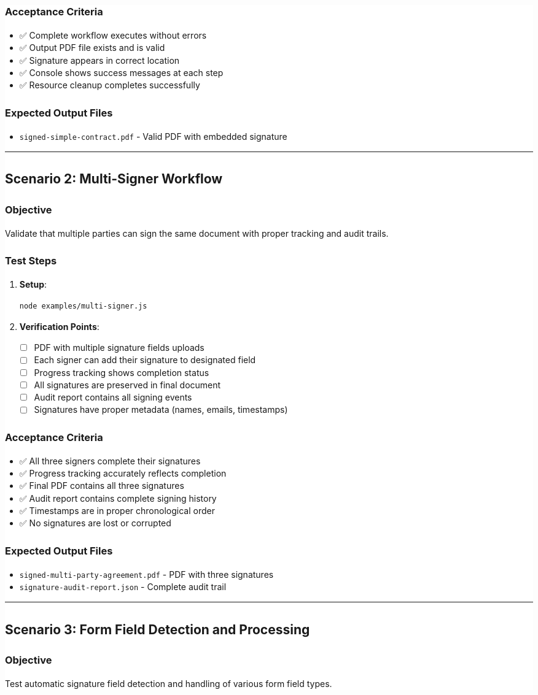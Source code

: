 ### Acceptance Criteria
- ✅ Complete workflow executes without errors
- ✅ Output PDF file exists and is valid
- ✅ Signature appears in correct location
- ✅ Console shows success messages at each step
- ✅ Resource cleanup completes successfully

### Expected Output Files
- `signed-simple-contract.pdf` - Valid PDF with embedded signature

---

## Scenario 2: Multi-Signer Workflow

### Objective
Validate that multiple parties can sign the same document with proper tracking and audit trails.

### Test Steps

1. **Setup**:
   ```bash
   node examples/multi-signer.js
   ```

2. **Verification Points**:
   - [ ] PDF with multiple signature fields uploads
   - [ ] Each signer can add their signature to designated field
   - [ ] Progress tracking shows completion status
   - [ ] All signatures are preserved in final document
   - [ ] Audit report contains all signing events
   - [ ] Signatures have proper metadata (names, emails, timestamps)

### Acceptance Criteria
- ✅ All three signers complete their signatures
- ✅ Progress tracking accurately reflects completion
- ✅ Final PDF contains all three signatures
- ✅ Audit report contains complete signing history
- ✅ Timestamps are in proper chronological order
- ✅ No signatures are lost or corrupted

### Expected Output Files
- `signed-multi-party-agreement.pdf` - PDF with three signatures
- `signature-audit-report.json` - Complete audit trail

---

## Scenario 3: Form Field Detection and Processing

### Objective
Test automatic signature field detection and handling of various form field types.
